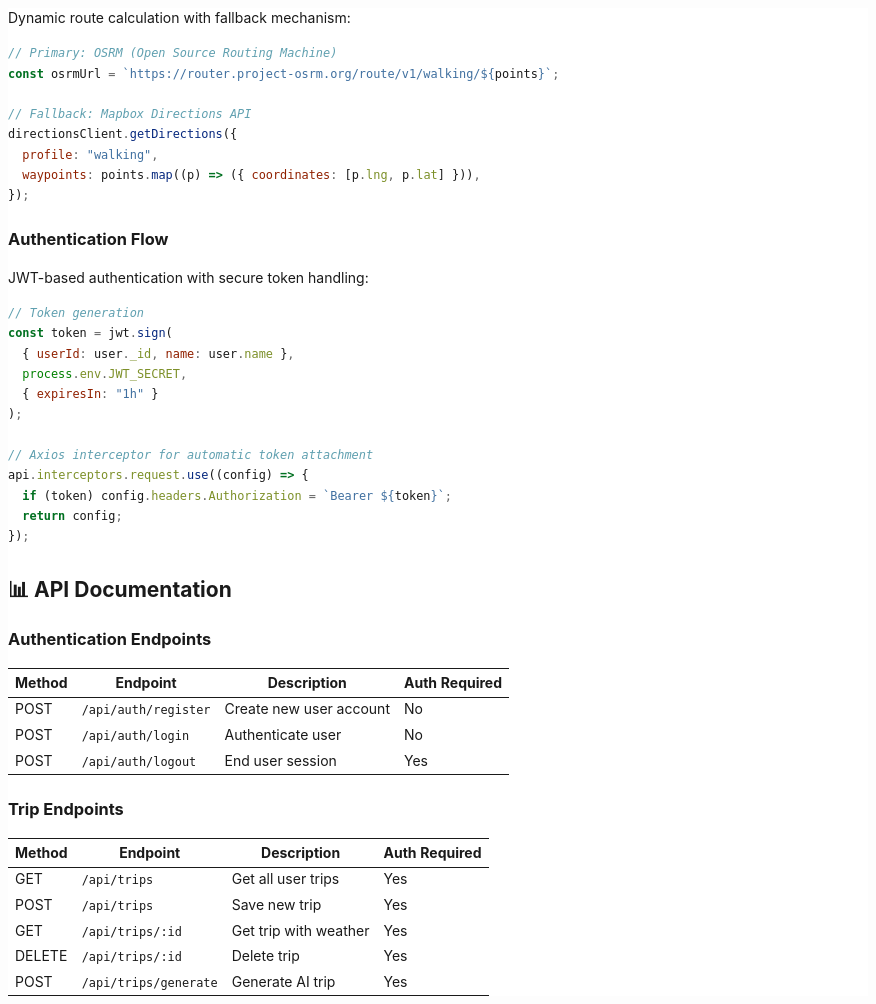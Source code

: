 Dynamic route calculation with fallback mechanism:

```javascript
// Primary: OSRM (Open Source Routing Machine)
const osrmUrl = `https://router.project-osrm.org/route/v1/walking/${points}`;

// Fallback: Mapbox Directions API
directionsClient.getDirections({
  profile: "walking",
  waypoints: points.map((p) => ({ coordinates: [p.lng, p.lat] })),
});
```

### Authentication Flow

JWT-based authentication with secure token handling:

```javascript
// Token generation
const token = jwt.sign(
  { userId: user._id, name: user.name },
  process.env.JWT_SECRET,
  { expiresIn: "1h" }
);

// Axios interceptor for automatic token attachment
api.interceptors.request.use((config) => {
  if (token) config.headers.Authorization = `Bearer ${token}`;
  return config;
});
```

## 📊 API Documentation

### Authentication Endpoints

| Method | Endpoint             | Description             | Auth Required |
| ------ | -------------------- | ----------------------- | ------------- |
| POST   | `/api/auth/register` | Create new user account | No            |
| POST   | `/api/auth/login`    | Authenticate user       | No            |
| POST   | `/api/auth/logout`   | End user session        | Yes           |

### Trip Endpoints

| Method | Endpoint              | Description           | Auth Required |
| ------ | --------------------- | --------------------- | ------------- |
| GET    | `/api/trips`          | Get all user trips    | Yes           |
| POST   | `/api/trips`          | Save new trip         | Yes           |
| GET    | `/api/trips/:id`      | Get trip with weather | Yes           |
| DELETE | `/api/trips/:id`      | Delete trip           | Yes           |
| POST   | `/api/trips/generate` | Generate AI trip      | Yes           |
